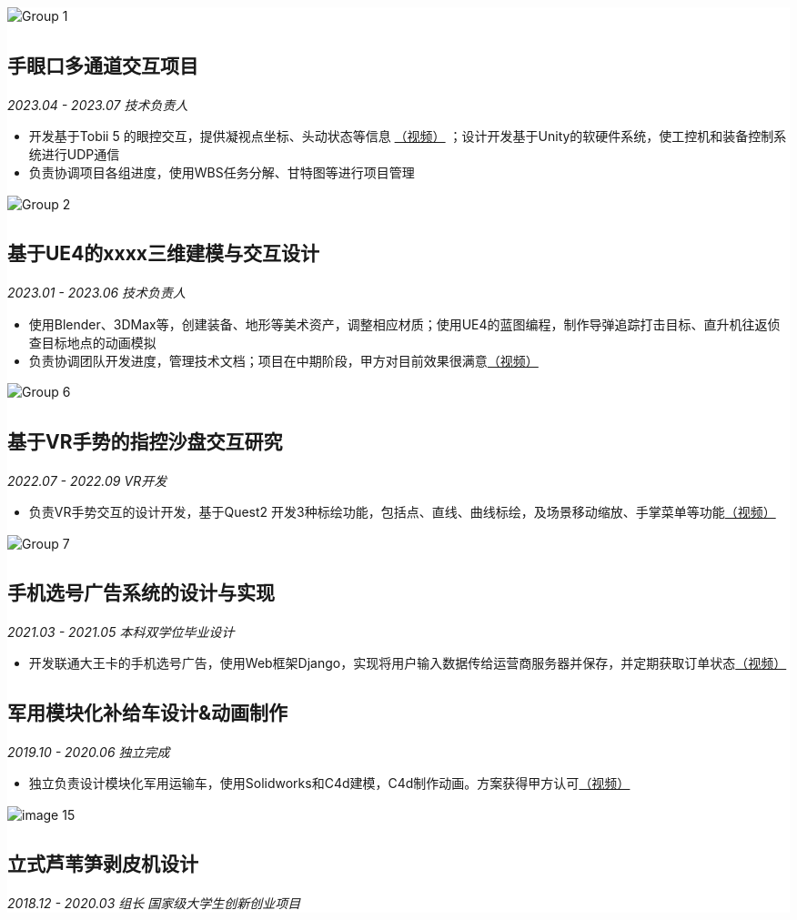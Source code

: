 ![Group 1](https://cdn.jsdelivr.net/gh/george-wyy/MyPic/202306291541951.png)

## **手眼口多通道交互项目**

*2023.04 - 2023.07 技术负责人*

- 开发基于Tobii 5 的眼控交互，提供凝视点坐标、头动状态等信息 [（视频）](https://pan.baidu.com/s/1xgId7Go1EzQZ7Tnw3vI6CA?pwd=gpvr) ；设计开发基于Unity的软硬件系统，使工控机和装备控制系统进行UDP通信
- 负责协调项目各组进度，使用WBS任务分解、甘特图等进行项目管理

![Group 2](https://cdn.jsdelivr.net/gh/george-wyy/MyPic/202306291541953.png)

## **基于UE4的xxxx三维建模与交互设计**

*2023.01 - 2023.06 技术负责人*

- 使用Blender、3DMax等，创建装备、地形等美术资产，调整相应材质；使用UE4的蓝图编程，制作导弹追踪打击目标、直升机往返侦查目标地点的动画模拟
- 负责协调团队开发进度，管理技术文档；项目在中期阶段，甲方对目前效果很满意[（视频）](https://pan.baidu.com/s/1othdxdY9jlw55r5BsFzDpg?pwd=6gen)

![Group 6](https://cdn.jsdelivr.net/gh/george-wyy/MyPic/202306291726365.png)

## **基于VR手势的指控沙盘交互研究**

*2022.07 - 2022.09 VR开发*

- 负责VR手势交互的设计开发，基于Quest2 开发3种标绘功能，包括点、直线、曲线标绘，及场景移动缩放、手掌菜单等功能[（视频）](https://pan.baidu.com/s/1TUL_Qsh3jC7ixuKzWUp_RA?pwd=563j)

![Group 7](https://cdn.jsdelivr.net/gh/george-wyy/MyPic/202306291727203.png)

## **手机选号广告系统的设计与实现**

*2021.03 - 2021.05 本科双学位毕业设计*

- 开发联通大王卡的手机选号广告，使用Web框架Django，实现将用户输入数据传给运营商服务器并保存，并定期获取订单状态[（视频）](https://pan.baidu.com/s/1iys9AiPD8RzZ9ZrkO1GhUQ?pwd=uj6y)

## **军用模块化补给车设计&动画制作**

*2019.10 - 2020.06 独立完成*

- 独立负责设计模块化军用运输车，使用Solidworks和C4d建模，C4d制作动画。方案获得甲方认可[（视频）](https://pan.baidu.com/s/17w12vb1j8-7dBCkVp3albw?pwd=daqq)

![image 15](https://cdn.jsdelivr.net/gh/george-wyy/MyPic/202306291727966.png)

## **立式芦苇笋剥皮机设计**

*2018.12 - 2020.03 组长 国家级大学生创新创业项目*
